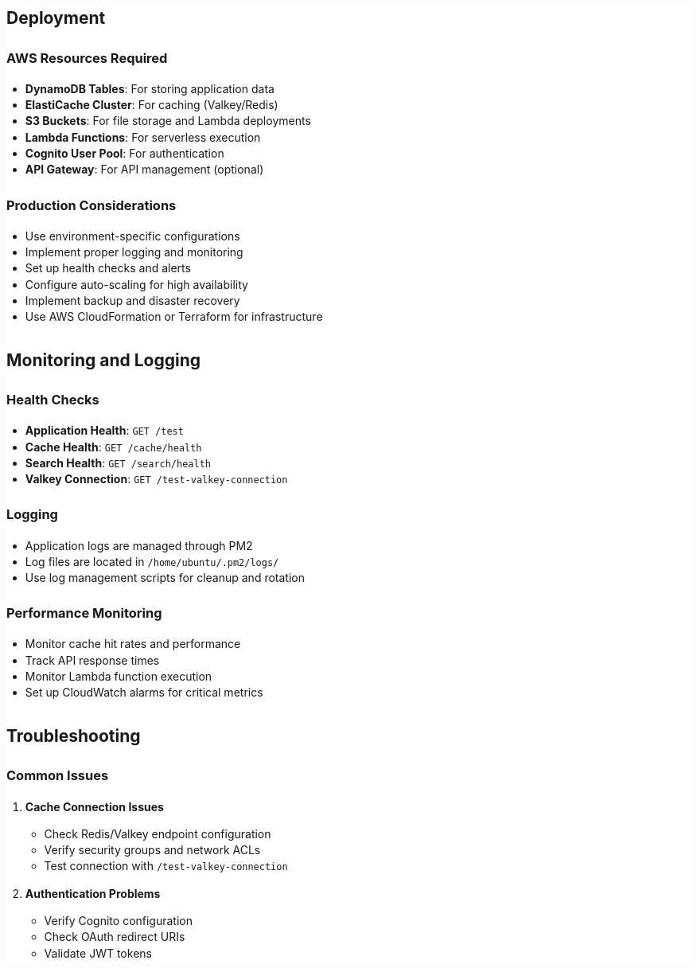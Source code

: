 ## Deployment

### AWS Resources Required
- **DynamoDB Tables**: For storing application data
- **ElastiCache Cluster**: For caching (Valkey/Redis)
- **S3 Buckets**: For file storage and Lambda deployments
- **Lambda Functions**: For serverless execution
- **Cognito User Pool**: For authentication
- **API Gateway**: For API management (optional)

### Production Considerations
- Use environment-specific configurations
- Implement proper logging and monitoring
- Set up health checks and alerts
- Configure auto-scaling for high availability
- Implement backup and disaster recovery
- Use AWS CloudFormation or Terraform for infrastructure

## Monitoring and Logging

### Health Checks
- **Application Health**: `GET /test`
- **Cache Health**: `GET /cache/health`
- **Search Health**: `GET /search/health`
- **Valkey Connection**: `GET /test-valkey-connection`

### Logging
- Application logs are managed through PM2
- Log files are located in `/home/ubuntu/.pm2/logs/`
- Use log management scripts for cleanup and rotation

### Performance Monitoring
- Monitor cache hit rates and performance
- Track API response times
- Monitor Lambda function execution
- Set up CloudWatch alarms for critical metrics

## Troubleshooting

### Common Issues

1. **Cache Connection Issues**
   - Check Redis/Valkey endpoint configuration
   - Verify security groups and network ACLs
   - Test connection with `/test-valkey-connection`

2. **Authentication Problems**
   - Verify Cognito configuration
   - Check OAuth redirect URIs
   - Validate JWT tokens
